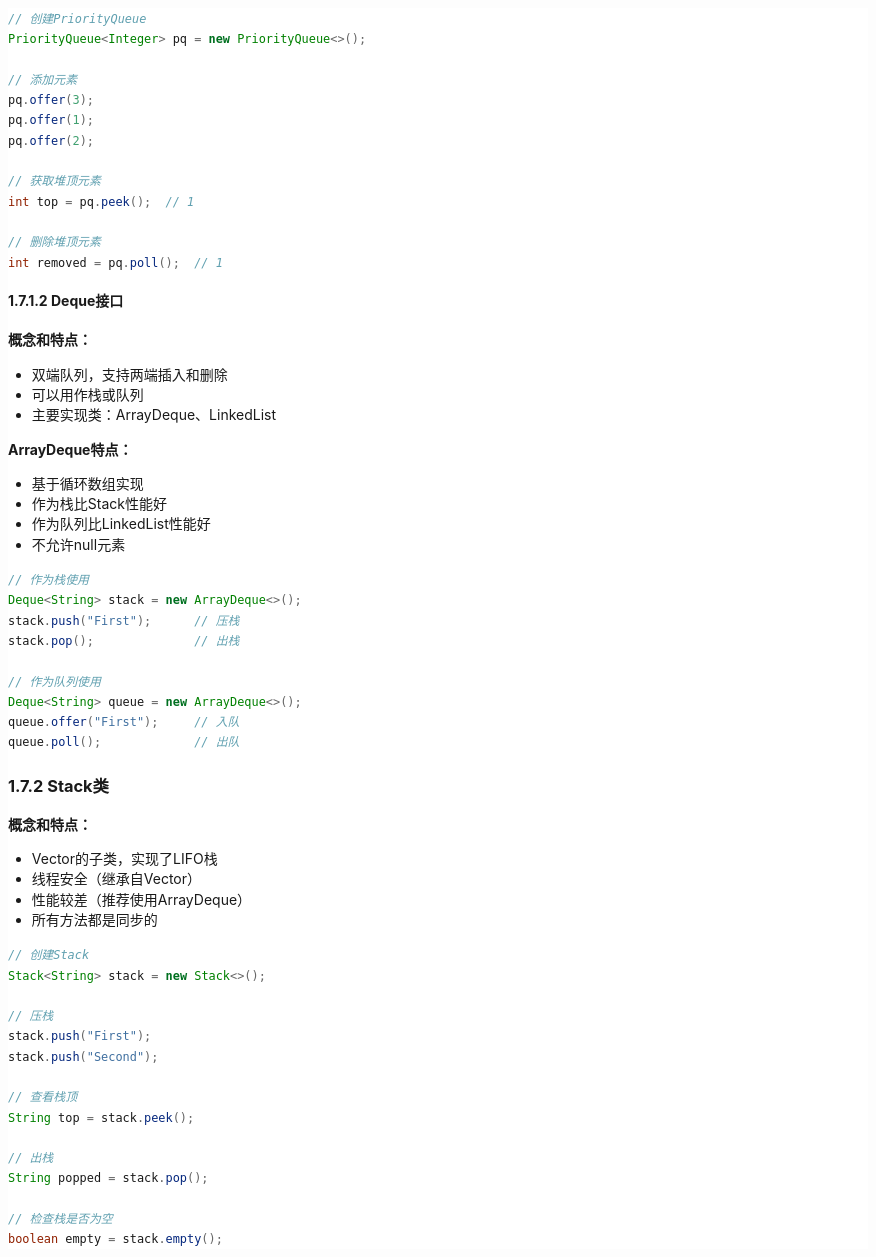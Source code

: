 ```java
// 创建PriorityQueue
PriorityQueue<Integer> pq = new PriorityQueue<>();

// 添加元素
pq.offer(3);
pq.offer(1);
pq.offer(2);

// 获取堆顶元素
int top = pq.peek();  // 1

// 删除堆顶元素
int removed = pq.poll();  // 1
```

#### 1.7.1.2 Deque接口

**概念和特点：**
- 双端队列，支持两端插入和删除
- 可以用作栈或队列
- 主要实现类：ArrayDeque、LinkedList

**ArrayDeque特点：**
- 基于循环数组实现
- 作为栈比Stack性能好
- 作为队列比LinkedList性能好
- 不允许null元素

```java
// 作为栈使用
Deque<String> stack = new ArrayDeque<>();
stack.push("First");      // 压栈
stack.pop();              // 出栈

// 作为队列使用
Deque<String> queue = new ArrayDeque<>();
queue.offer("First");     // 入队
queue.poll();             // 出队
```

### 1.7.2 Stack类

**概念和特点：**
- Vector的子类，实现了LIFO栈
- 线程安全（继承自Vector）
- 性能较差（推荐使用ArrayDeque）
- 所有方法都是同步的

```java
// 创建Stack
Stack<String> stack = new Stack<>();

// 压栈
stack.push("First");
stack.push("Second");

// 查看栈顶
String top = stack.peek();

// 出栈
String popped = stack.pop();

// 检查栈是否为空
boolean empty = stack.empty();
```
